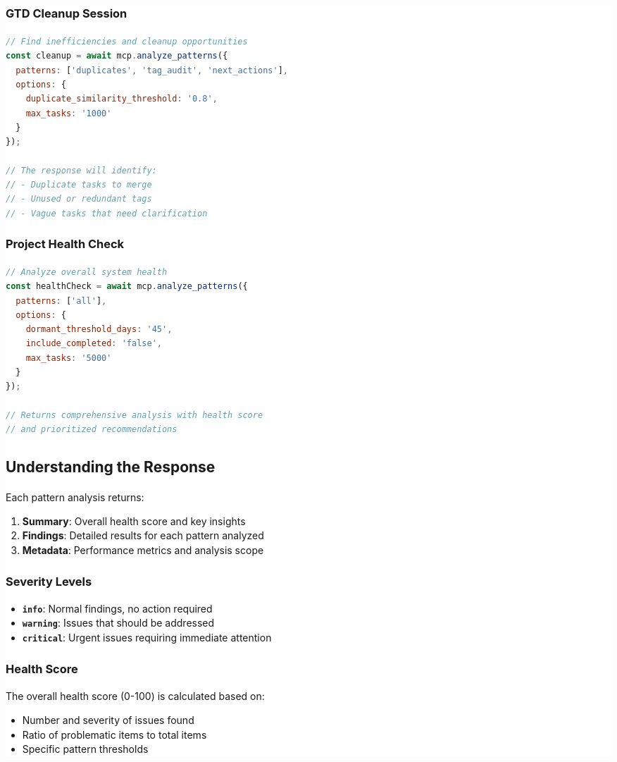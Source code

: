 ```javascript
```

### GTD Cleanup Session
```javascript
// Find inefficiencies and cleanup opportunities
const cleanup = await mcp.analyze_patterns({
  patterns: ['duplicates', 'tag_audit', 'next_actions'],
  options: {
    duplicate_similarity_threshold: '0.8',
    max_tasks: '1000'
  }
});

// The response will identify:
// - Duplicate tasks to merge
// - Unused or redundant tags
// - Vague tasks that need clarification
```

### Project Health Check
```javascript
// Analyze overall system health
const healthCheck = await mcp.analyze_patterns({
  patterns: ['all'],
  options: {
    dormant_threshold_days: '45',
    include_completed: 'false',
    max_tasks: '5000'
  }
});

// Returns comprehensive analysis with health score
// and prioritized recommendations
```

## Understanding the Response

Each pattern analysis returns:

1. **Summary**: Overall health score and key insights
2. **Findings**: Detailed results for each pattern analyzed
3. **Metadata**: Performance metrics and analysis scope

### Severity Levels
- **`info`**: Normal findings, no action required
- **`warning`**: Issues that should be addressed
- **`critical`**: Urgent issues requiring immediate attention

### Health Score
The overall health score (0-100) is calculated based on:
- Number and severity of issues found
- Ratio of problematic items to total items
- Specific pattern thresholds
